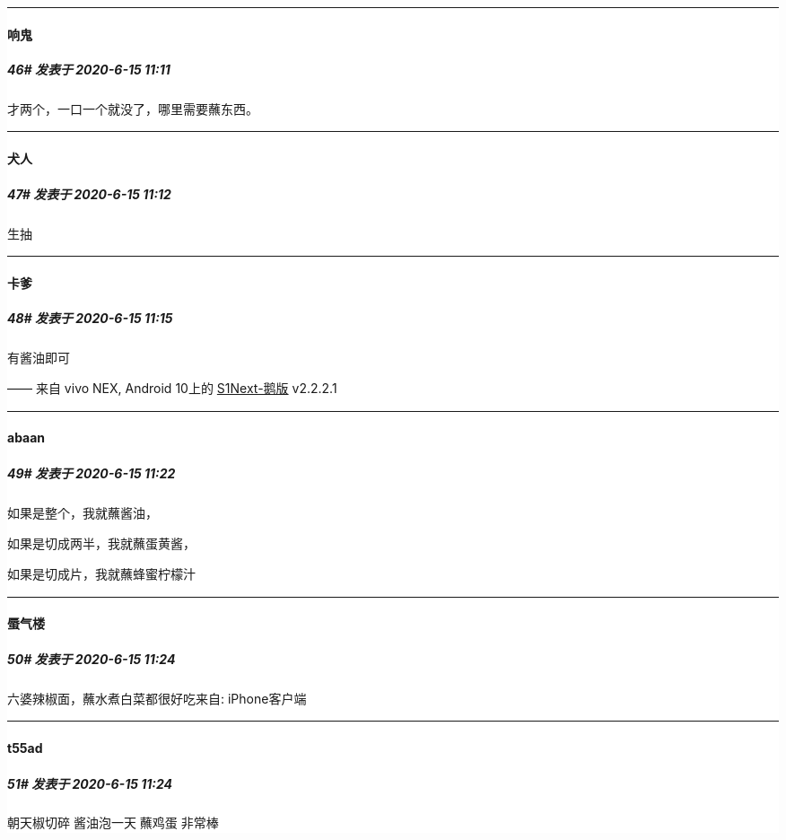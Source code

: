 
-----

####  响鬼  
##### 46#       发表于 2020-6-15 11:11


才两个，一口一个就没了，哪里需要蘸东西。


-----

####  犬人  
##### 47#       发表于 2020-6-15 11:12


生抽


-----

####  卡爹  
##### 48#       发表于 2020-6-15 11:15


有酱油即可

—— 来自 vivo NEX, Android 10上的 [S1Next-鹅版](https://github.com/ykrank/S1-Next/releases) v2.2.2.1


-----

####  abaan  
##### 49#       发表于 2020-6-15 11:22


如果是整个，我就蘸酱油，

如果是切成两半，我就蘸蛋黄酱，

如果是切成片，我就蘸蜂蜜柠檬汁


-----

####  蜃气楼  
##### 50#       发表于 2020-6-15 11:24


六婆辣椒面，蘸水煮白菜都很好吃来自: iPhone客户端


-----

####  t55ad  
##### 51#       发表于 2020-6-15 11:24


朝天椒切碎 酱油泡一天 蘸鸡蛋 非常棒

